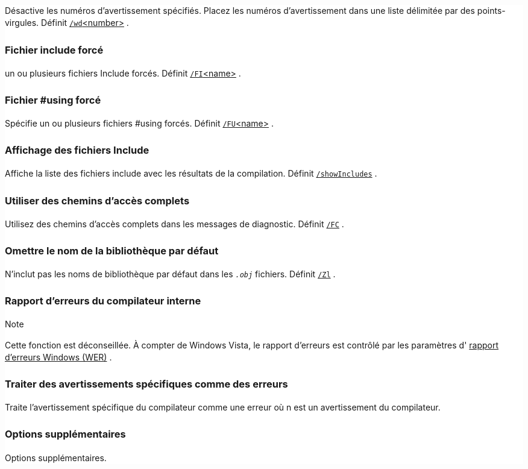 Désactive les numéros d’avertissement spécifiés. Placez les numéros d’avertissement dans une liste délimitée par des points-virgules. Définit [`/wd`\<number>](compiler-option-warning-level.md) .

### <a name="forced-include-file"></a>Fichier include forcé

un ou plusieurs fichiers Include forcés. Définit [`/FI`\<name>](fi-name-forced-include-file.md) .

### <a name="forced-using-file"></a>Fichier #using forcé

Spécifie un ou plusieurs fichiers #using forcés. Définit [`/FU`\<name>](fu-name-forced-hash-using-file.md) .

### <a name="show-includes"></a>Affichage des fichiers Include

Affiche la liste des fichiers include avec les résultats de la compilation. Définit [`/showIncludes`](showincludes-list-include-files.md) .

### <a name="use-full-paths"></a>Utiliser des chemins d’accès complets

Utilisez des chemins d’accès complets dans les messages de diagnostic. Définit [`/FC`](fc-full-path-of-source-code-file-in-diagnostics.md) .

### <a name="omit-default-library-name"></a>Omettre le nom de la bibliothèque par défaut

N’inclut pas les noms de bibliothèque par défaut dans les *`.obj`* fichiers. Définit [`/Zl`](zl-omit-default-library-name.md) .

### <a name="internal-compiler-error-reporting"></a>Rapport d’erreurs du compilateur interne

> [!NOTE]
> Cette fonction est déconseillée. À compter de Windows Vista, le rapport d’erreurs est contrôlé par les paramètres d' [rapport d’erreurs Windows (WER)](/windows/win32/wer/windows-error-reporting) .

### <a name="treat-specific-warnings-as-errors"></a>Traiter des avertissements spécifiques comme des erreurs

Traite l’avertissement spécifique du compilateur comme une erreur où n est un avertissement du compilateur.

### <a name="additional-options"></a>Options supplémentaires

Options supplémentaires.
